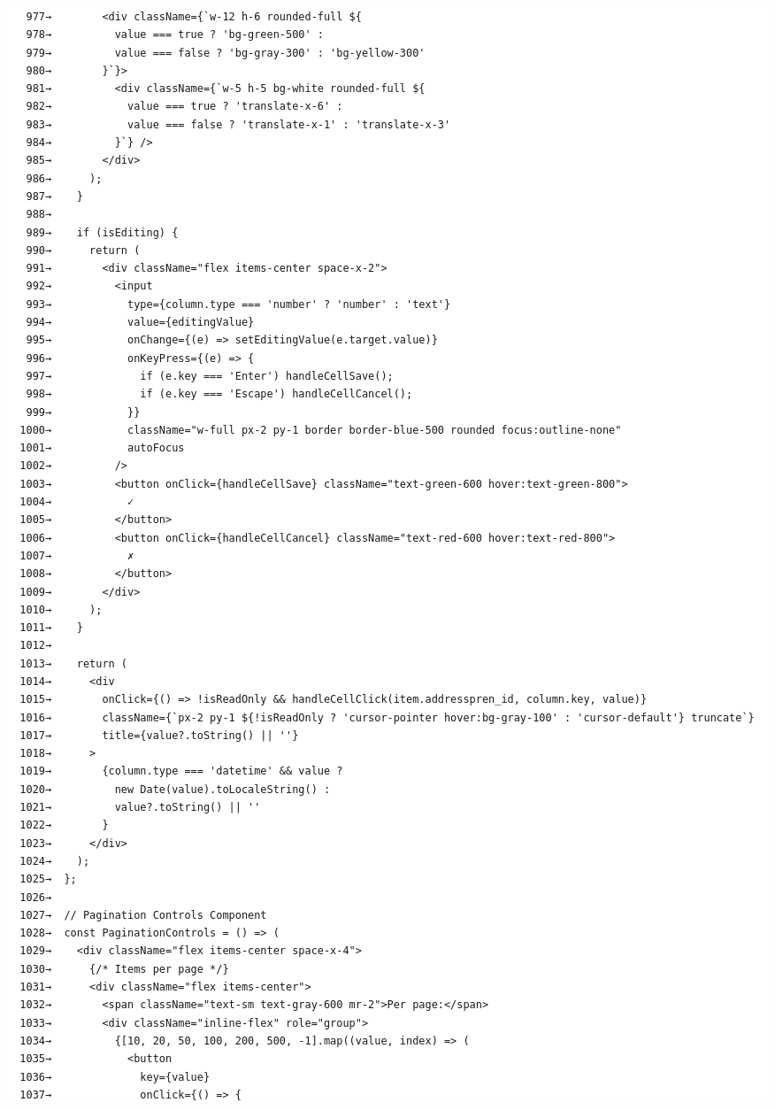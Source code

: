 ```
   977→        <div className={`w-12 h-6 rounded-full ${
   978→          value === true ? 'bg-green-500' : 
   979→          value === false ? 'bg-gray-300' : 'bg-yellow-300'
   980→        }`}>
   981→          <div className={`w-5 h-5 bg-white rounded-full ${
   982→            value === true ? 'translate-x-6' : 
   983→            value === false ? 'translate-x-1' : 'translate-x-3'
   984→          }`} />
   985→        </div>
   986→      );
   987→    }
   988→
   989→    if (isEditing) {
   990→      return (
   991→        <div className="flex items-center space-x-2">
   992→          <input
   993→            type={column.type === 'number' ? 'number' : 'text'}
   994→            value={editingValue}
   995→            onChange={(e) => setEditingValue(e.target.value)}
   996→            onKeyPress={(e) => {
   997→              if (e.key === 'Enter') handleCellSave();
   998→              if (e.key === 'Escape') handleCellCancel();
   999→            }}
  1000→            className="w-full px-2 py-1 border border-blue-500 rounded focus:outline-none"
  1001→            autoFocus
  1002→          />
  1003→          <button onClick={handleCellSave} className="text-green-600 hover:text-green-800">
  1004→            ✓
  1005→          </button>
  1006→          <button onClick={handleCellCancel} className="text-red-600 hover:text-red-800">
  1007→            ✗
  1008→          </button>
  1009→        </div>
  1010→      );
  1011→    }
  1012→
  1013→    return (
  1014→      <div
  1015→        onClick={() => !isReadOnly && handleCellClick(item.addresspren_id, column.key, value)}
  1016→        className={`px-2 py-1 ${!isReadOnly ? 'cursor-pointer hover:bg-gray-100' : 'cursor-default'} truncate`}
  1017→        title={value?.toString() || ''}
  1018→      >
  1019→        {column.type === 'datetime' && value ? 
  1020→          new Date(value).toLocaleString() : 
  1021→          value?.toString() || ''
  1022→        }
  1023→      </div>
  1024→    );
  1025→  };
  1026→
  1027→  // Pagination Controls Component
  1028→  const PaginationControls = () => (
  1029→    <div className="flex items-center space-x-4">
  1030→      {/* Items per page */}
  1031→      <div className="flex items-center">
  1032→        <span className="text-sm text-gray-600 mr-2">Per page:</span>
  1033→        <div className="inline-flex" role="group">
  1034→          {[10, 20, 50, 100, 200, 500, -1].map((value, index) => (
  1035→            <button
  1036→              key={value}
  1037→              onClick={() => {
```